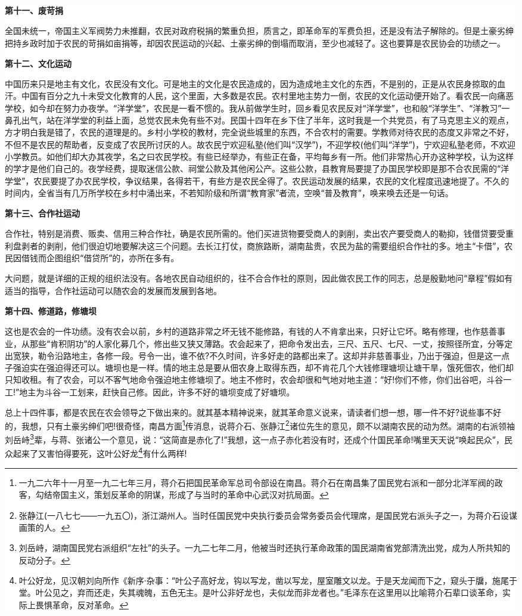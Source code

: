 **第十一、废苛捐**

全国未统一，帝国主义军阀势力未推翻，农民对政府税捐的繁重负担，质言之，即革命军的军费负担，还是没有法子解除的。但是土豪劣绅把持乡政时加于农民的苛捐如亩捐等，却因农民运动的兴起、土豪劣绅的倒塌而取消，至少也减轻了。这也要算是农民协会的功绩之一。

**第十二、文化运动**

中国历来只是地主有文化，农民没有文化。可是地主的文化是农民造成的，因为造成地主文化的东西，不是别的，正是从农民身掠取的血汗。中国有百分之九十未受文化教育的人民，这个里面，大多数是农民。农村里地主势力一倒，农民的文化运动便开始了。看农民一向痛恶学校，如今却在努力办夜学。“洋学堂”，农民是一看不惯的。我从前做学生时，回乡看见农民反对“洋学堂”，也和般“洋学生”、“洋教习”一鼻孔出气，站在洋学堂的利益上面，总觉农民未免有些不对。民国十四年在乡下住了半年，这时我是一个共党员，有了马克思主义的观点，方才明白我是错了，农民的道理是的。乡村小学校的教材，完全说些城里的东西，不合农村的需要。学教师对待农民的态度又非常之不好，不但不是农民的帮助者，反变成了农民所讨厌的人。故农民宁欢迎私塾(他们叫“汉学”)，不迎学校(他们叫“洋学”)，宁欢迎私塾老师，不欢迎小学教员。如他们却大办其夜学，名之曰农民学校。有些已经举办，有些正在备，平均每乡有一所。他们非常热心开办这种学校，认为这样的学才是他们自己的。夜学经费，提取迷信公款、祠堂公款及其他闲公产。这些公款，县教育局要提了办国民学校即是那不合农民需的“洋学堂”，农民要提了办农民学校，争议结果，各得若干，有些方是农民全得了。农民运动发展的结果，农民的文化程度迅速地提了。不久的时间内，全省当有几万所学校在乡村中涌出来，不若知阶级和所谓“教育家”者流，空唤“普及教育”，唤来唤去还是一句话。

**第十三、合作社运动**

合作社，特别是消费、贩卖、信用三种合作社，确是农民所需的。他们买进货物要受商人的剥削，卖出农产要受商人的勒抑，钱借贷要受重利盘剥者的剥削，他们很迫切地要解决这三个问题。去长江打仗，商旅路断，湖南盐贵，农民为盐的需要组织合作社的多。地主“卡借”，农民因借钱而企图组织“借贷所”的，亦所在多有。

大问题，就是详细的正规的组织法没有。各地农民自动组织的，往不合合作社的原则，因此做农民工作的同志，总是殷勤地问“章程”假如有适当的指导，合作社运动可以随农会的发展而发展到各地。

**第十四、修道路，修塘坝**

这也是农会的一件功绩。没有农会以前，乡村的道路非常之坏无钱不能修路，有钱的人不肯拿出来，只好让它坏。略有修理，也作慈善事业，从那些“肯积阴功”的人家化募几个，修出些又狭又薄路。农会起来了，把命令发出去，三尺、五尺、七尺、一丈，按照径所宜，分等定出宽狭，勒令沿路地主，各修一段。号令一出，谁不依?不久时间，许多好走的路都出来了。这却并非慈善事业，乃出于强迫，但是这一点子强迫实在强迫得还可以。塘坝也是一样。情的地主总是要从佃农身上取得东西，却不肯花几个大钱修理塘坝让塘干旱，饿死佃农，他们却只知收租。有了农会，可以不客气地命令强迫地主修塘坝了。地主不修时，农会却很和气地对地主道：“好!你们不修，你们出谷吧，斗谷一工!”地主为斗谷一工划来，赶快自己修。因此，许多不好的塘坝变成了好塘坝。

总上十四件事，都是农民在农会领导之下做出来的。就其基本精神说来，就其革命意义说来，请读者们想一想，哪一件不好?说些事不好的，我想，只有土豪劣绅们吧!很奇怪，南昌方面[^01-02-24]传消息，说蒋介石、张静江[^01-02-25]诸位先生的意见，颇不以湖南农民的动为然。湖南的右派领袖刘岳峙[^01-02-26]辈，与蒋、张诸公一个意见，说：“这简直是赤化了!”我想，这一点子赤化若没有时，还成个什国民革命!嘴里天天说“唤起民众”，民众起来了又害怕得要死，这叶公好龙[^01-02-27]有什么两样!


[^01-02-0]: 毛泽东此文是为了答复当时党内党外对于农民革命斗争的责难而写的。为了这个目的，毛泽东到湖做了三十二天的考察工作，并写了这一篇报告。当时党内以陈独秀为首的右倾机会主义者，不愿意接受毛泽东的见，而坚持自己的错误见解。他们的错误，主要是被国民党的反动潮流所吓倒，不敢支持已经起来和正在起来的大的农民革命斗争。为了迁就国民党，他们宁愿抛弃农民这个最主要的同盟军，使工人阶级和共产党处于孤立无的地位。一九二七年春夏国民党之所以敢于叛变，发动“清党运动”和反人民的战争，主要就是乘了共产党的这个点。
[^01-02-1]: 湖南是当时全国农民运动的中心。
[^01-02-2]: 赵恒惕(一八八〇——一九七一)，湖南衡山人。一九二〇年以后，他是统治湖南的军阀。一九二六年三月，在湖南人民掀起反赵高潮的形势下，被迫辞去湖南省长的职务。同年七月至九月，他的旧部被北伐军击溃。
[^01-02-3]: 辛亥革命是以孙中山为首的资产阶级革命团体同盟会所领导的推翻清朝专制王朝的革命。一九一一(辛亥年)十月十日，革命党人发动新军在湖北武昌举行起义，接着各省响应，外国帝国主义所支持的清朝反动治迅速瓦解。一九一二年一月在南京成立了中华民国临时政府，孙中山就任临时大总统。统治中国两千多年的君专制制度从此结束，民主共和国的观念从此深入人心。但是资产阶级革命派力量很弱，并具有妥协性，没有能力动广大人民的力量比较彻底地进行反帝反封建的革命。辛亥革命的成果迅即被北洋军阀袁世凯篡夺，中国仍然没摆脱半殖民地、半封建的状态。
[^01-02-4]: “矫枉过正”是一句成语，原意是纠正错误而超过了应有的限度。但旧时有人常用这句话去拘束人们活动，要人们只在修正旧成规的范围内活动，而不许完全破坏旧成规。在修正旧成规的范围内活动，叫做乎“正”，如果完全破坏旧成规，就叫做“过正”。这也正是改良派和革命队伍内机会主义者的理论。毛泽东在这里斥了这类改良派的理论。这里说“矫枉必须过正，不过正不能矫枉”，就是说，要终结旧的封建秩序，必须用群众的革命方法，而不是用修正的——改良的方法。
[^01-02-5]: 一九二六年九月北伐军进军江西的时候，排斥共产党人的蒋介石嫡系部队打了败仗。许多报刊刊登息说蒋介石受了伤。当时蒋介石的反革命面目还没有充分暴露出来，农民群众还认为他是革命的；地主富农则反他，听到北伐军打败仗和蒋介石受伤的消息后很高兴。一九二七年四月十二日，蒋介石在上海发动反革命政变，的反革命面目才完全暴露出来。从这时起，地主富农就对他改取拥护态度了。
[^01-02-6]: 广东是第一次国内革命战争时期的最早的革命根据地。
[^01-02-7]: 吴佩孚(一八七四——一九三九)，山东蓬莱人，北洋直系军阀首领之一。一九二〇年七月，他打皖系军阀段祺瑞，开始左右北洋军阀的中央政权，为英美帝国主义的代理人。一九二四年十月，他在军阀混战中败。一年后再起，到一九二六年北伐战争前，他据有直隶(今河北)南部和湖北、湖南、河南等省。北伐军从广出发，首先打倒的敌人就是吴佩孚。
[^01-02-8]: 三民主义是孙中山在中国资产阶级民主革命中提出的民族、民权、民生三个问题的原则和纲领。随时代的不同，三民主义的内容有新旧的区别。旧三民主义是中国旧民主主义革命的纲领。一九二四年一月，孙中接受共产党人的建议，在中国国民党第一次全国代表大会上，对三民主义重新作了解释，旧三民主义从此发展为三民主义。新三民主义包含联俄、联共、扶助农工的三大政策和反对帝国主义、反对封建主义的纲领，是第一次内革命战争时期中国共产党同国民党合作的政治基础。参见本书第二卷《新民主主义论》第十节。
[^01-02-9]: 不应当容许富农加入农会。一九二七年时期，农民群众还不知道这一点。
[^01-02-10]: 见本卷《中国社会各阶级的分析》注〔10〕。
[^01-02-11]: 指当时的国民党县党部。
[^01-02-12]: 袁祖铭，贵州军阀，在一九二六年六月至一九二七年一月期间曾经盘据湘西一带。
[^01-02-13]: 亩捐是当时县、区、乡豪绅政权除抽收原有田赋之外，另行按田亩摊派的一种苛捐。这种捐税连种地主土地的贫苦农民都要直接负担。
[^01-02-14]: 督军是北洋军阀统治时期管辖一省的军事首脑。督军大都总揽全省的军事政治大权，对外勾结帝主义，对内实行地方性的封建军事割据，是一省范围内的独裁者。
[^01-02-15]: 都总、团总是都、团政权机关的头领
[^01-02-16]: “挨户团”是当时湖南农村武装的一种，它分常备队和非常备队两部分。“挨户”是形容几乎每一户人家都要参加的意思。在一九二七年革命失败以后，许多地方的“挨户团”被地主所夺取，变成了反革命的武装组织。
[^01-02-17]: 当时在武汉国民党中央领导下的各地国民党县党部，很多是属于执行孙中山联俄、联共、扶助农工三大政策的组织，是共产党人、左派国民党员和其他革命分子的革命联盟。
[^01-02-18]: 这句话引自《孟子·尽心上》，大意是说善于教人射箭的人，引满了弓，却不射出去，只摆着跃跃动的姿势。毛泽东在这里是借来比喻共产党人应当善于教育和启发农民，使农民自觉地去破除迷信和其他不良的俗习惯，而不是不顾农民的觉悟程度，靠发号施令代替农民去破除。
[^01-02-19]: 唐生智是当时站在革命方面参加北伐的一个将军。叶开鑫是当时站在北洋军阀方面反对革命的一将军。
[^01-02-20]: 孙传芳(一八八五——一九三五)，山东泰安人，北洋直系军阀。一九二五年十一月以后，曾经治浙江、福建、江苏、安徽、江西五省。他镇压过上海工人的起义。一九二六年九月至十一月间，他的军队主力江西的南昌、九江一带，被北伐军击溃。
[^01-02-21]: 东方文化主义，是排斥近代科学文明，标榜和宣扬东方落后的农业生产和封建文化的一种反动想。
[^01-02-22]: 会党指哥老会等旧中国民间秘密团体。参见本卷《中国社会各阶级的分析》注〔17〕。
[^01-02-23]: 山、堂、香、水，是旧中国民间秘密团体的一些宗派的称号。
[^01-02-24]: 一九二六年十一月至一九二七年三月，蒋介石把国民革命军总司令部设在南昌。蒋介石在南昌集了国民党右派和一部分北洋军阀的政客，勾结帝国主义，策划反革命的阴谋，形成了与当时的革命中心武汉对抗局面。
[^01-02-25]: 张静江(一八七七——一九五〇)，浙江湖州人。当时任国民党中央执行委员会常务委员会代理席，是国民党右派头子之一，为蒋介石设谋画策的人。
[^01-02-26]: 刘岳峙，湖南国民党右派组织“左社”的头子。一九二七年二月，他被当时还执行革命政策的国民湖南省党部清洗出党，成为人所共知的反动分子。
[^01-02-27]: 叶公好龙，见汉朝刘向所作《新序·杂事：“叶公子高好龙，钩以写龙，凿以写龙，屋室雕文以龙。于是天龙闻而下之，窥头于牖，施尾于堂。叶公见之，弃而还走，失其魂魄，五色无主。是叶公非好龙也，夫似龙而非龙者也。”毛泽东在这里用以比喻蒋介石辈口谈革命，实际上畏惧革命，反对革命。